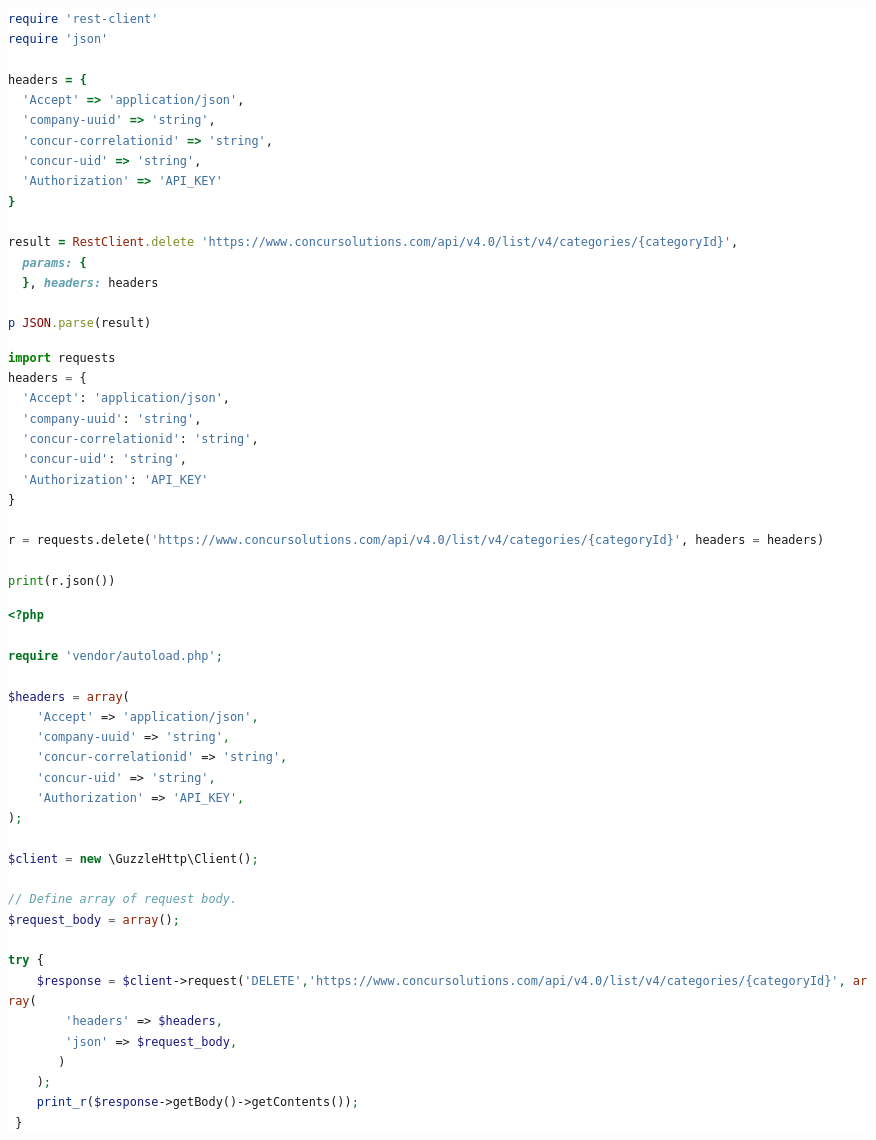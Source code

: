 ```ruby
require 'rest-client'
require 'json'

headers = {
  'Accept' => 'application/json',
  'company-uuid' => 'string',
  'concur-correlationid' => 'string',
  'concur-uid' => 'string',
  'Authorization' => 'API_KEY'
}

result = RestClient.delete 'https://www.concursolutions.com/api/v4.0/list/v4/categories/{categoryId}',
  params: {
  }, headers: headers

p JSON.parse(result)

```

```python
import requests
headers = {
  'Accept': 'application/json',
  'company-uuid': 'string',
  'concur-correlationid': 'string',
  'concur-uid': 'string',
  'Authorization': 'API_KEY'
}

r = requests.delete('https://www.concursolutions.com/api/v4.0/list/v4/categories/{categoryId}', headers = headers)

print(r.json())

```

```php
<?php

require 'vendor/autoload.php';

$headers = array(
    'Accept' => 'application/json',
    'company-uuid' => 'string',
    'concur-correlationid' => 'string',
    'concur-uid' => 'string',
    'Authorization' => 'API_KEY',
);

$client = new \GuzzleHttp\Client();

// Define array of request body.
$request_body = array();

try {
    $response = $client->request('DELETE','https://www.concursolutions.com/api/v4.0/list/v4/categories/{categoryId}', array(
        'headers' => $headers,
        'json' => $request_body,
       )
    );
    print_r($response->getBody()->getContents());
 }
```